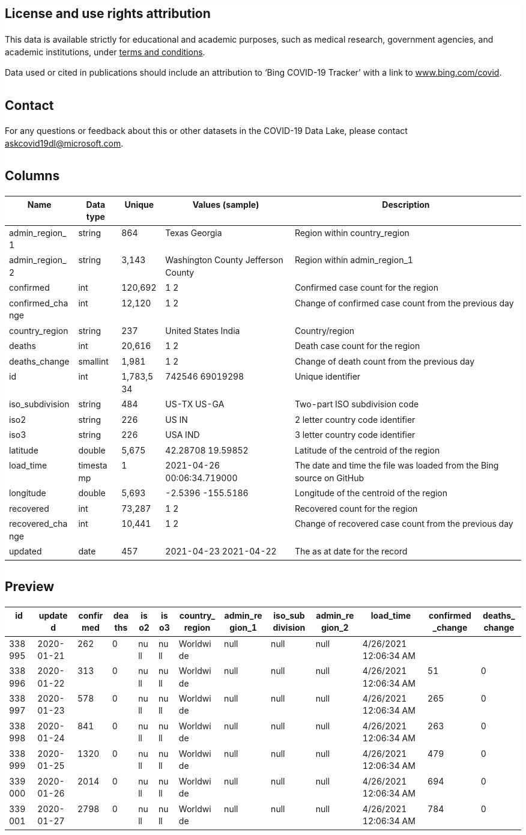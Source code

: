 ## License and use rights attribution
This data is available strictly for educational and academic purposes, such as medical research, government agencies, and academic institutions, under [terms and conditions](https://github.com/microsoft/Bing-COVID-19-Data/blob/master/LICENSE.txt).

Data used or cited in publications should include an attribution to ‘Bing COVID-19 Tracker’ with a link to www.bing.com/covid.

## Contact
For any questions or feedback about this or other datasets in the COVID-19 Data Lake, please contact askcovid19dl@microsoft.com.

## Columns

| Name             | Data type | Unique    | Values (sample)                    | Description                                                          |
|------------------|-----------|-----------|------------------------------------|----------------------------------------------------------------------|
| admin_region_1   | string    | 864       | Texas Georgia                      | Region within country_region                                         |
| admin_region_2   | string    | 3,143     | Washington County Jefferson County | Region within admin_region_1                                         |
| confirmed        | int       | 120,692   | 1 2                                | Confirmed case count for the region                                  |
| confirmed_change | int       | 12,120    | 1 2                                | Change of confirmed case count from the previous day                 |
| country_region   | string    | 237       | United States India                | Country/region                                                       |
| deaths           | int       | 20,616    | 1 2                                | Death case count for the region                                      |
| deaths_change    | smallint  | 1,981     | 1 2                                | Change of death count from the previous day                          |
| id               | int       | 1,783,534 | 742546 69019298                    | Unique identifier                                                    |
| iso_subdivision  | string    | 484       | US-TX US-GA                        | Two-part ISO subdivision code                                        |
| iso2             | string    | 226       | US IN                              | 2 letter country code identifier                                     |
| iso3             | string    | 226       | USA IND                            | 3 letter country code identifier                                     |
| latitude         | double    | 5,675     | 42.28708 19.59852                  | Latitude of the centroid of the region                               |
| load_time        | timestamp | 1         | 2021-04-26 00:06:34.719000         | The date and time the file was loaded from the Bing source on GitHub |
| longitude        | double    | 5,693     | -2.5396 -155.5186                  | Longitude of the centroid of the region                              |
| recovered        | int       | 73,287    | 1 2                                | Recovered count for the region                                       |
| recovered_change | int       | 10,441    | 1 2                                | Change of recovered case count from the previous day                 |
| updated          | date      | 457       | 2021-04-23 2021-04-22              | The as at date for the record                                        |

## Preview

| id     | updated    | confirmed | deaths | iso2 | iso3 | country_region | admin_region_1 | iso_subdivision | admin_region_2 | load_time             | confirmed_change | deaths_change |
|--------|------------|-----------|--------|------|------|----------------|----------------|-----------------|----------------|-----------------------|------------------|---------------|
| 338995 | 2020-01-21 | 262       | 0      | null | null | Worldwide      | null           | null            | null           | 4/26/2021 12:06:34 AM |                  |               |
| 338996 | 2020-01-22 | 313       | 0      | null | null | Worldwide      | null           | null            | null           | 4/26/2021 12:06:34 AM | 51               | 0             |
| 338997 | 2020-01-23 | 578       | 0      | null | null | Worldwide      | null           | null            | null           | 4/26/2021 12:06:34 AM | 265              | 0             |
| 338998 | 2020-01-24 | 841       | 0      | null | null | Worldwide      | null           | null            | null           | 4/26/2021 12:06:34 AM | 263              | 0             |
| 338999 | 2020-01-25 | 1320      | 0      | null | null | Worldwide      | null           | null            | null           | 4/26/2021 12:06:34 AM | 479              | 0             |
| 339000 | 2020-01-26 | 2014      | 0      | null | null | Worldwide      | null           | null            | null           | 4/26/2021 12:06:34 AM | 694              | 0             |
| 339001 | 2020-01-27 | 2798      | 0      | null | null | Worldwide      | null           | null            | null           | 4/26/2021 12:06:34 AM | 784              | 0             |
